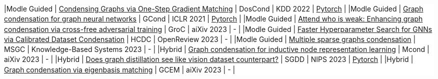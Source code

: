 |Modle Guided | [Condensing Graphs via One-Step Gradient Matching](https://dl.acm.org/doi/abs/10.1145/3534678.3539429) | DosCond | KDD 2022 | [Pytorch](https://github.com/ChandlerBang/GCond) |
|Modle Guided | [Graph condensation for graph neural networks](https://arxiv.org/abs/2110.07580) | GCond | ICLR 2021 | [Pytorch](https://github.com/ChandlerBang/GCond) |
|Modle Guided | [Attend who is weak: Enhancing graph condensation via cross-free adversarial training](https://arxiv.org/abs/2311.15772) | GroC | aiXiv 2023 | - |
|Modle Guided | [Faster Hyperparameter Search for GNNs via Calibrated Dataset Condensation](https://openreview.net/forum?id=ohQPU2G3r3C) | HCDC | OpenReview 2023 | - |
|Modle Guided | [Multiple sparse graphs condensation](https://www.sciencedirect.com/science/article/abs/pii/S0950705123006548) | MSGC | Knowledge-Based Systems 2023 | - |
|Hybrid | [Graph condensation for inductive node representation learning](https://arxiv.org/pdf/2307.15967) | Mcond | aiXiv 2023 | - |
|Hybrid | [Does graph distillation see like vision dataset counterpart?](https://arxiv.org/abs/2310.09192) | SGDD | NIPS 2023 | [Pytorch](https://github.com/RingBDStack/SGDD) |
|Hybrid | [Graph condensation via eigenbasis matching](https://arxiv.org/abs/2310.09202) | GCEM | aiXiv 2023 | - |
